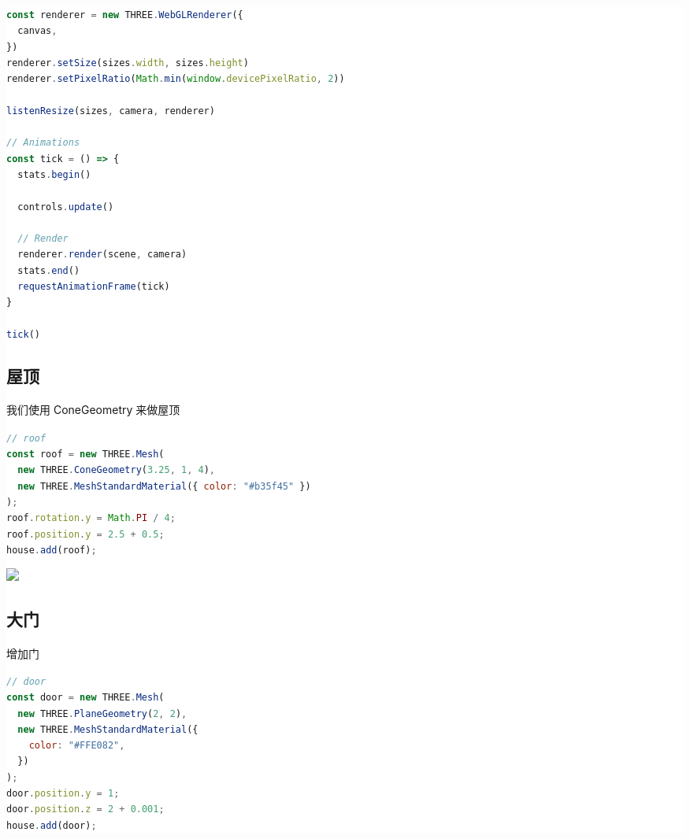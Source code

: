 ```js
const renderer = new THREE.WebGLRenderer({
  canvas,
})
renderer.setSize(sizes.width, sizes.height)
renderer.setPixelRatio(Math.min(window.devicePixelRatio, 2))

listenResize(sizes, camera, renderer)

// Animations
const tick = () => {
  stats.begin()

  controls.update()

  // Render
  renderer.render(scene, camera)
  stats.end()
  requestAnimationFrame(tick)
}

tick()
```

## 屋顶

我们使用 ConeGeometry 来做屋顶

```js
// roof
const roof = new THREE.Mesh(
  new THREE.ConeGeometry(3.25, 1, 4),
  new THREE.MeshStandardMaterial({ color: "#b35f45" })
);
roof.rotation.y = Math.PI / 4;
roof.position.y = 2.5 + 0.5;
house.add(roof);
```

![](https://gw.alicdn.com/imgextra/i3/O1CN013eOAzD1PZB4HBoYmD_!!6000000001854-2-tps-1137-624.png)

## 大门

增加门

```js
// door
const door = new THREE.Mesh(
  new THREE.PlaneGeometry(2, 2),
  new THREE.MeshStandardMaterial({
    color: "#FFE082",
  })
);
door.position.y = 1;
door.position.z = 2 + 0.001;
house.add(door);
```
